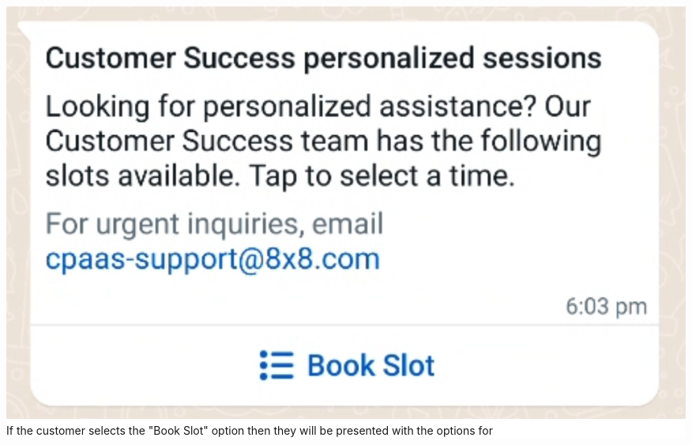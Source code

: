 ![](../images/db5a73e-image.png)
If the customer selects the "Book Slot" option then they will be presented with the options for
